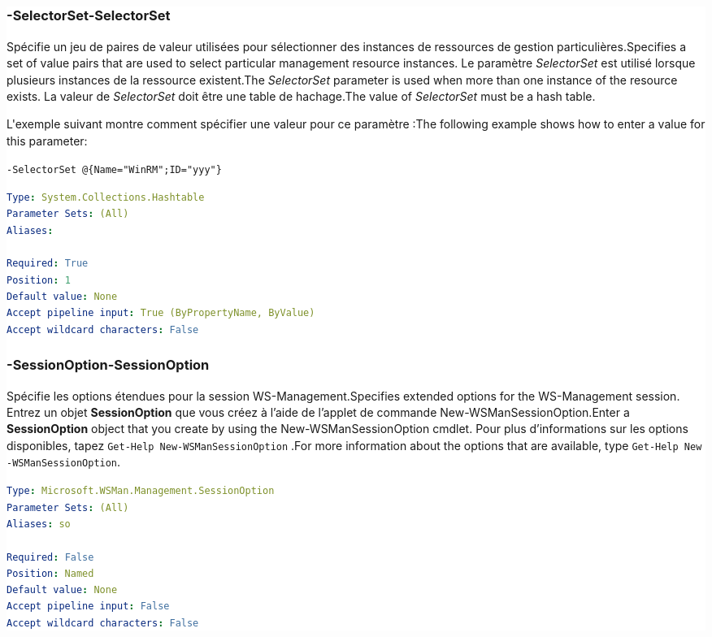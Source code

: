 ### <span data-ttu-id="b7c77-189">-SelectorSet</span><span class="sxs-lookup"><span data-stu-id="b7c77-189">-SelectorSet</span></span>

<span data-ttu-id="b7c77-190">Spécifie un jeu de paires de valeur utilisées pour sélectionner des instances de ressources de gestion particulières.</span><span class="sxs-lookup"><span data-stu-id="b7c77-190">Specifies a set of value pairs that are used to select particular management resource instances.</span></span>
<span data-ttu-id="b7c77-191">Le paramètre *SelectorSet* est utilisé lorsque plusieurs instances de la ressource existent.</span><span class="sxs-lookup"><span data-stu-id="b7c77-191">The *SelectorSet* parameter is used when more than one instance of the resource exists.</span></span>
<span data-ttu-id="b7c77-192">La valeur de *SelectorSet* doit être une table de hachage.</span><span class="sxs-lookup"><span data-stu-id="b7c77-192">The value of *SelectorSet* must be a hash table.</span></span>

<span data-ttu-id="b7c77-193">L'exemple suivant montre comment spécifier une valeur pour ce paramètre :</span><span class="sxs-lookup"><span data-stu-id="b7c77-193">The following example shows how to enter a value for this parameter:</span></span>

`-SelectorSet @{Name="WinRM";ID="yyy"}`

```yaml
Type: System.Collections.Hashtable
Parameter Sets: (All)
Aliases:

Required: True
Position: 1
Default value: None
Accept pipeline input: True (ByPropertyName, ByValue)
Accept wildcard characters: False
```

### <span data-ttu-id="b7c77-194">-SessionOption</span><span class="sxs-lookup"><span data-stu-id="b7c77-194">-SessionOption</span></span>

<span data-ttu-id="b7c77-195">Spécifie les options étendues pour la session WS-Management.</span><span class="sxs-lookup"><span data-stu-id="b7c77-195">Specifies extended options for the WS-Management session.</span></span>
<span data-ttu-id="b7c77-196">Entrez un objet **SessionOption** que vous créez à l’aide de l’applet de commande New-WSManSessionOption.</span><span class="sxs-lookup"><span data-stu-id="b7c77-196">Enter a **SessionOption** object that you create by using the New-WSManSessionOption cmdlet.</span></span>
<span data-ttu-id="b7c77-197">Pour plus d’informations sur les options disponibles, tapez `Get-Help New-WSManSessionOption` .</span><span class="sxs-lookup"><span data-stu-id="b7c77-197">For more information about the options that are available, type `Get-Help New-WSManSessionOption`.</span></span>

```yaml
Type: Microsoft.WSMan.Management.SessionOption
Parameter Sets: (All)
Aliases: so

Required: False
Position: Named
Default value: None
Accept pipeline input: False
Accept wildcard characters: False
```
